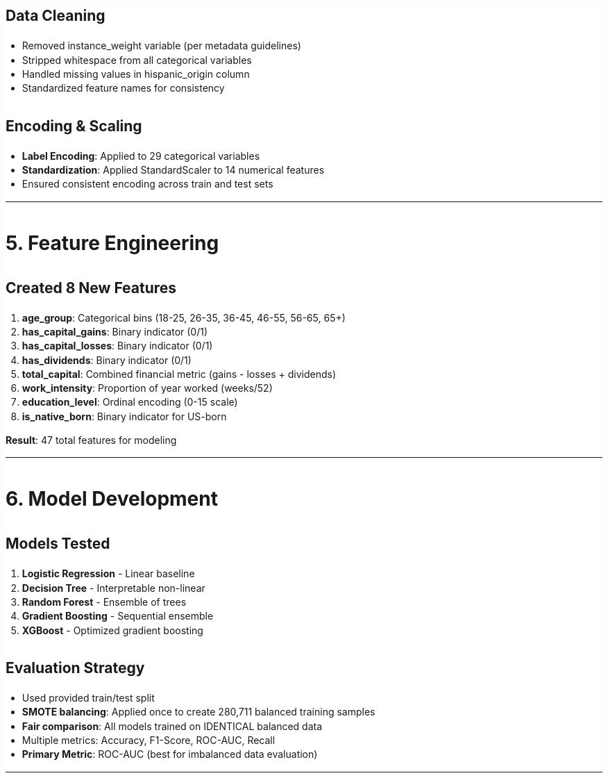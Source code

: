 ## Data Cleaning
- Removed instance_weight variable (per metadata guidelines)
- Stripped whitespace from all categorical variables
- Handled missing values in hispanic_origin column
- Standardized feature names for consistency

## Encoding & Scaling
- **Label Encoding**: Applied to 29 categorical variables
- **Standardization**: Applied StandardScaler to 14 numerical features
- Ensured consistent encoding across train and test sets

---

# 5. Feature Engineering

## Created 8 New Features

1. **age_group**: Categorical bins (18-25, 26-35, 36-45, 46-55, 56-65, 65+)
2. **has_capital_gains**: Binary indicator (0/1)
3. **has_capital_losses**: Binary indicator (0/1)
4. **has_dividends**: Binary indicator (0/1)
5. **total_capital**: Combined financial metric (gains - losses + dividends)
6. **work_intensity**: Proportion of year worked (weeks/52)
7. **education_level**: Ordinal encoding (0-15 scale)
8. **is_native_born**: Binary indicator for US-born

**Result**: 47 total features for modeling

---

# 6. Model Development

## Models Tested

1. **Logistic Regression** - Linear baseline
2. **Decision Tree** - Interpretable non-linear
3. **Random Forest** - Ensemble of trees
4. **Gradient Boosting** - Sequential ensemble
5. **XGBoost** - Optimized gradient boosting

## Evaluation Strategy
- Used provided train/test split
- **SMOTE balancing**: Applied once to create 280,711 balanced training samples
- **Fair comparison**: All models trained on IDENTICAL balanced data
- Multiple metrics: Accuracy, F1-Score, ROC-AUC, Recall
- **Primary Metric**: ROC-AUC (best for imbalanced data evaluation)

---